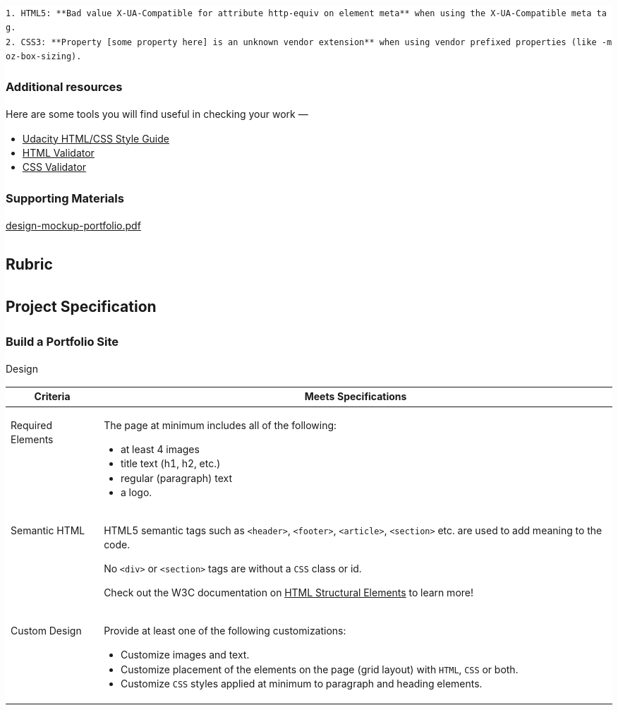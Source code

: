     1. HTML5: **Bad value X-UA-Compatible for attribute http-equiv on element meta** when using the X-UA-Compatible meta tag.
    2. CSS3: **Property [some property here] is an unknown vendor extension** when using vendor prefixed properties (like -moz-box-sizing).

### Additional resources
Here are some tools you will find useful in checking your work —

* [Udacity HTML/CSS Style Guide](http://udacity.github.io/frontend-nanodegree-styleguide/)
* [HTML Validator](http://validator.w3.org/#validate_by_input)
* [CSS Validator](https://jigsaw.w3.org/css-validator/#validate_by_input)

### Supporting Materials
[design-mockup-portfolio.pdf](https://www.udacity.com/api/nodes/2655898586/supplemental_media/design-mockup-portfoliopdf/download)

## Rubric

<html>
<div id="proj-spec-div" class="col-xs-offset-1 col-xs-10"> <h2 id="project-spec-headline" translate="" class="ng-scope">Project Specification</h2> <h3 id="project-name" ng-bind-html="localize(ctrl.rubric.project, 'name', markup=true)" class="ng-binding"><p>Build a Portfolio Site</p>
</h3>  <div ng-repeat="section in ctrl.rubric.sections" class="ng-scope" style=""> <span class="rubric-section ng-binding" ng-bind-html="localize(section, 'name', markup=true)"><p>Design</p>
</span> <table class="table table-bordered section-table"> <thead> <tr> <th class="rubric-category criteria col-xs-3 ng-scope" ng-if="!ctrl.hideCriteria"> <span translate="" class="ng-scope">Criteria</span> </th> <th class="rubric-category meets-specs" ng-class="ctrl.reviewerTips ? col-xs-7 : col-xs-4"> <span translate="" class="ng-scope">Meets Specifications</span> </th>  </tr> </thead> <tbody>  <tr ng-repeat="rubricItem in section.rubric_items" class="ng-scope"> <td class="rubric-item col-xs-3 ng-binding ng-scope" ng-if="!ctrl.hideCriteria" ng-bind-html="localize(rubricItem, 'criteria', markup=true)"><p>Required Elements</p>
</td> <td class="rubric-item ng-binding" ng-class="ctrl.reviewerTips ? col-xs-7 : col-xs-4" ng-bind-html="localize(rubricItem, 'passed_description', markup=true)"><p>The page at minimum includes all of the following:</p>
<ul>
<li>at least 4 images</li>
<li>title text (h1, h2, etc.)</li>
<li>regular (paragraph) text</li>
<li>a logo.</li>
</ul>
</td>  </tr><tr ng-repeat="rubricItem in section.rubric_items" class="ng-scope"> <td class="rubric-item col-xs-3 ng-binding ng-scope" ng-if="!ctrl.hideCriteria" ng-bind-html="localize(rubricItem, 'criteria', markup=true)"><p>Semantic HTML</p>
</td> <td class="rubric-item ng-binding" ng-class="ctrl.reviewerTips ? col-xs-7 : col-xs-4" ng-bind-html="localize(rubricItem, 'passed_description', markup=true)"><p>HTML5 semantic tags such as <code>&lt;header&gt;</code>, <code>&lt;footer&gt;</code>, <code>&lt;article&gt;</code>, <code>&lt;section&gt;</code> etc. are used to add meaning to the code.</p>
<p>No <code>&lt;div&gt;</code> or <code>&lt;section&gt;</code> tags are without a <code>CSS</code> class or id.</p>
<p>Check out the W3C documentation on <a href="https://www.w3.org/wiki/HTML_structural_elements" target="_blank">HTML Structural Elements</a> to learn more!</p>
</td>  </tr><tr ng-repeat="rubricItem in section.rubric_items" class="ng-scope"> <td class="rubric-item col-xs-3 ng-binding ng-scope" ng-if="!ctrl.hideCriteria" ng-bind-html="localize(rubricItem, 'criteria', markup=true)"><p>Custom Design</p>
</td> <td class="rubric-item ng-binding" ng-class="ctrl.reviewerTips ? col-xs-7 : col-xs-4" ng-bind-html="localize(rubricItem, 'passed_description', markup=true)"><p>Provide at least one of the following customizations:</p>
<ul>
<li>Customize images and text.</li>
<li>Customize placement of the elements on the page (grid layout) with <code>HTML</code>, <code>CSS</code> or both.</li>
<li>Customize <code>CSS</code> styles applied at minimum to paragraph and heading elements.</li>
</ul>